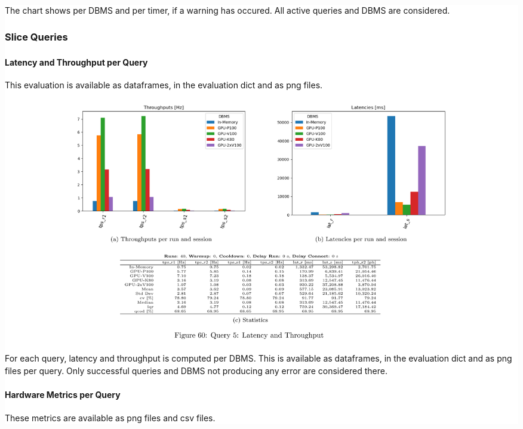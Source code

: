 The chart shows per DBMS and per timer, if a warning has occured.
All active queries and DBMS are considered.

### Slice Queries

#### Latency and Throughput per Query
This evaluation is available as dataframes, in the evaluation dict and as png files.

<p align="center">
<img src="https://raw.githubusercontent.com/Beuth-Erdelt/DBMS-Benchmarker/master/docs/tps-lat.png" width="640">
</p>

For each query, latency and throughput is computed per DBMS.
This is available as dataframes, in the evaluation dict and as png files per query.
Only successful queries and DBMS not producing any error are considered there.

#### Hardware Metrics per Query
These metrics are available as png files and csv files.

<p align="center">